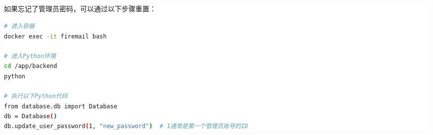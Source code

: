 如果忘记了管理员密码，可以通过以下步骤重置：

```bash
# 进入容器
docker exec -it firemail bash

# 进入Python环境
cd /app/backend
python

# 执行以下Python代码
from database.db import Database
db = Database()
db.update_user_password(1, "new_password")  # 1通常是第一个管理员账号的ID
``` 